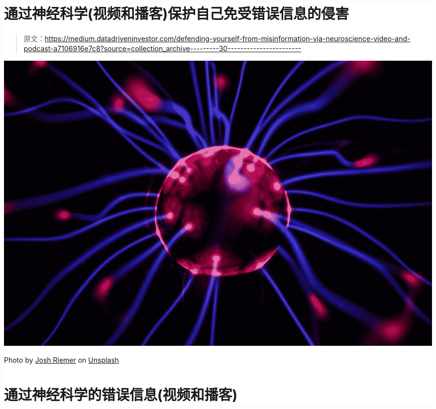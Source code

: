 # 通过神经科学(视频和播客)保护自己免受错误信息的侵害

> 原文：<https://medium.datadriveninvestor.com/defending-yourself-from-misinformation-via-neuroscience-video-and-podcast-a7106916e7c8?source=collection_archive---------30----------------------->

![](img/5cef20079f23c47a6ab2d2cd0e9afb0e.png)

Photo by [Josh Riemer](https://unsplash.com/@joshriemer?utm_source=medium&utm_medium=referral) on [Unsplash](https://unsplash.com?utm_source=medium&utm_medium=referral)

# 通过神经科学的错误信息(视频和播客)
